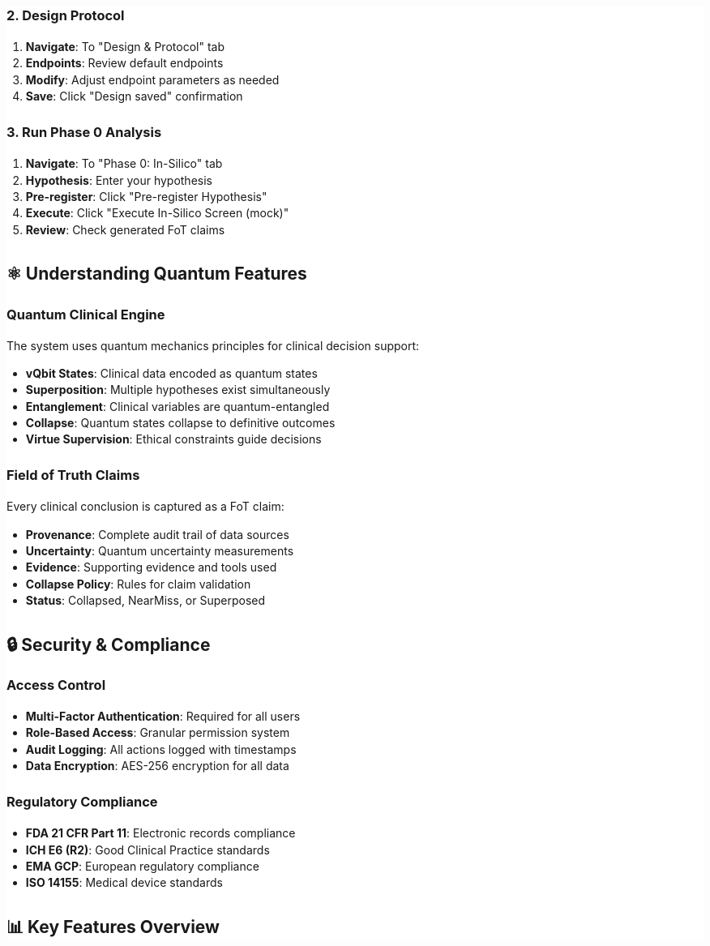 ### **2. Design Protocol**
1. **Navigate**: To "Design & Protocol" tab
2. **Endpoints**: Review default endpoints
3. **Modify**: Adjust endpoint parameters as needed
4. **Save**: Click "Design saved" confirmation

### **3. Run Phase 0 Analysis**
1. **Navigate**: To "Phase 0: In-Silico" tab
2. **Hypothesis**: Enter your hypothesis
3. **Pre-register**: Click "Pre-register Hypothesis"
4. **Execute**: Click "Execute In-Silico Screen (mock)"
5. **Review**: Check generated FoT claims

## ⚛️ **Understanding Quantum Features**

### **Quantum Clinical Engine**
The system uses quantum mechanics principles for clinical decision support:

- **vQbit States**: Clinical data encoded as quantum states
- **Superposition**: Multiple hypotheses exist simultaneously
- **Entanglement**: Clinical variables are quantum-entangled
- **Collapse**: Quantum states collapse to definitive outcomes
- **Virtue Supervision**: Ethical constraints guide decisions

### **Field of Truth Claims**
Every clinical conclusion is captured as a FoT claim:

- **Provenance**: Complete audit trail of data sources
- **Uncertainty**: Quantum uncertainty measurements
- **Evidence**: Supporting evidence and tools used
- **Collapse Policy**: Rules for claim validation
- **Status**: Collapsed, NearMiss, or Superposed

## 🔒 **Security & Compliance**

### **Access Control**
- **Multi-Factor Authentication**: Required for all users
- **Role-Based Access**: Granular permission system
- **Audit Logging**: All actions logged with timestamps
- **Data Encryption**: AES-256 encryption for all data

### **Regulatory Compliance**
- **FDA 21 CFR Part 11**: Electronic records compliance
- **ICH E6 (R2)**: Good Clinical Practice standards
- **EMA GCP**: European regulatory compliance
- **ISO 14155**: Medical device standards

## 📊 **Key Features Overview**
